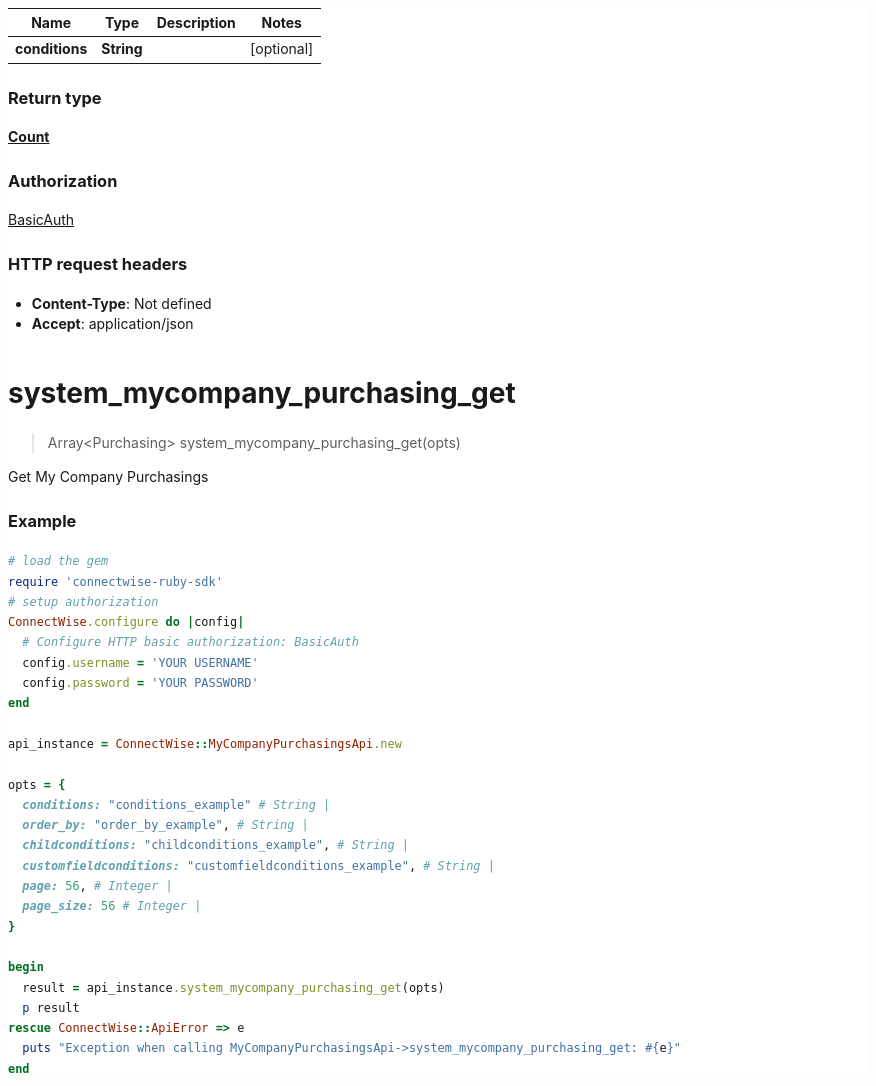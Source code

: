 Name | Type | Description  | Notes
------------- | ------------- | ------------- | -------------
 **conditions** | **String**|  | [optional] 

### Return type

[**Count**](Count.md)

### Authorization

[BasicAuth](../README.md#BasicAuth)

### HTTP request headers

 - **Content-Type**: Not defined
 - **Accept**: application/json



# **system_mycompany_purchasing_get**
> Array&lt;Purchasing&gt; system_mycompany_purchasing_get(opts)



Get My Company Purchasings

### Example
```ruby
# load the gem
require 'connectwise-ruby-sdk'
# setup authorization
ConnectWise.configure do |config|
  # Configure HTTP basic authorization: BasicAuth
  config.username = 'YOUR USERNAME'
  config.password = 'YOUR PASSWORD'
end

api_instance = ConnectWise::MyCompanyPurchasingsApi.new

opts = { 
  conditions: "conditions_example" # String | 
  order_by: "order_by_example", # String | 
  childconditions: "childconditions_example", # String | 
  customfieldconditions: "customfieldconditions_example", # String | 
  page: 56, # Integer | 
  page_size: 56 # Integer | 
}

begin
  result = api_instance.system_mycompany_purchasing_get(opts)
  p result
rescue ConnectWise::ApiError => e
  puts "Exception when calling MyCompanyPurchasingsApi->system_mycompany_purchasing_get: #{e}"
end
```
